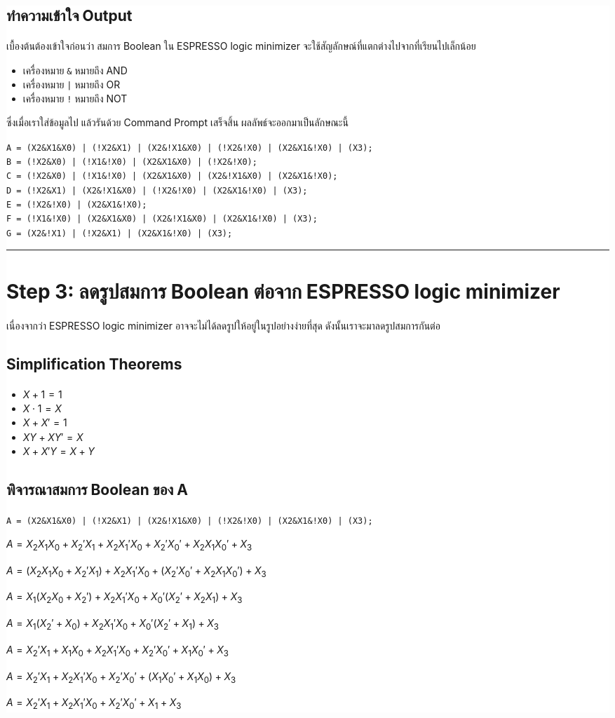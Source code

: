 ## ทำความเข้าใจ Output
เบื้องต้นต้องเข้าใจก่อนว่า สมการ Boolean ใน ESPRESSO logic minimizer จะใช้สัญลักษณ์ที่แตกต่างไปจากที่เรียนไปเล็กน้อย
- เครื่องหมาย `&` หมายถึง AND
- เครื่องหมาย `|` หมายถึง OR
- เครื่องหมาย `!` หมายถึง NOT

ซึ่งเมื่อเราใส่ข้อมูลไป แล้วรันด้วย Command Prompt เสร็จสิ้น ผลลัพธ์จะออกมาเป็นลักษณะนี้

```
A = (X2&X1&X0) | (!X2&X1) | (X2&!X1&X0) | (!X2&!X0) | (X2&X1&!X0) | (X3);
B = (!X2&X0) | (!X1&!X0) | (X2&X1&X0) | (!X2&!X0);
C = (!X2&X0) | (!X1&!X0) | (X2&X1&X0) | (X2&!X1&X0) | (X2&X1&!X0);
D = (!X2&X1) | (X2&!X1&X0) | (!X2&!X0) | (X2&X1&!X0) | (X3);
E = (!X2&!X0) | (X2&X1&!X0);
F = (!X1&!X0) | (X2&X1&X0) | (X2&!X1&X0) | (X2&X1&!X0) | (X3);
G = (X2&!X1) | (!X2&X1) | (X2&X1&!X0) | (X3);
```

---

# Step 3: ลดรูปสมการ Boolean ต่อจาก ESPRESSO logic minimizer

เนื่องจากว่า ESPRESSO logic minimizer อาจจะไม่ได้ลดรูปให้อยู่ในรูปอย่างง่ายที่สุด ดังนั้นเราจะมาลดรูปสมการกันต่อ

## Simplification Theorems
- $X + 1 = 1$
- $X \cdot 1 = X$
- $X + X' = 1$
- $XY + XY' = X$
- $X + X'Y = X + Y$

## พิจารณาสมการ Boolean ของ A
```
A = (X2&X1&X0) | (!X2&X1) | (X2&!X1&X0) | (!X2&!X0) | (X2&X1&!X0) | (X3);
```
$A = X_{2}X_{1}X_{0} + X_{2}'X_{1} + X_{2}X_{1}'X_{0} + X_{2}'X_{0}' + X_{2}X_{1}X_{0}' + X_{3}$

$A = (X_{2}X_{1}X_{0} + X_{2}'X_{1}) + X_{2}X_{1}'X_{0} + (X_{2}'X_{0}' + X_{2}X_{1}X_{0}') + X_{3}$

$A = X_{1}(X_{2}X_{0} + X_{2}') + X_{2}X_{1}'X_{0} + X_{0}'(X_{2}' + X_{2}X_{1}) + X_{3}$

$A = X_{1}(X_{2}' + X_{0}) + X_{2}X_{1}'X_{0} + X_{0}'(X_{2}' + X_{1}) + X_{3}$

$A = X_{2}'X_{1} + X_{1}X_{0} + X_{2}X_{1}'X_{0} + X_{2}'X_{0}' + X_{1}X_{0}' + X_{3}$

$A = X_{2}'X_{1} + X_{2}X_{1}'X_{0} + X_{2}'X_{0}' + (X_{1}X_{0}' + X_{1}X_{0}) + X_{3}$

$A = X_{2}'X_{1} + X_{2}X_{1}'X_{0} + X_{2}'X_{0}' + X_{1} + X_{3}$
